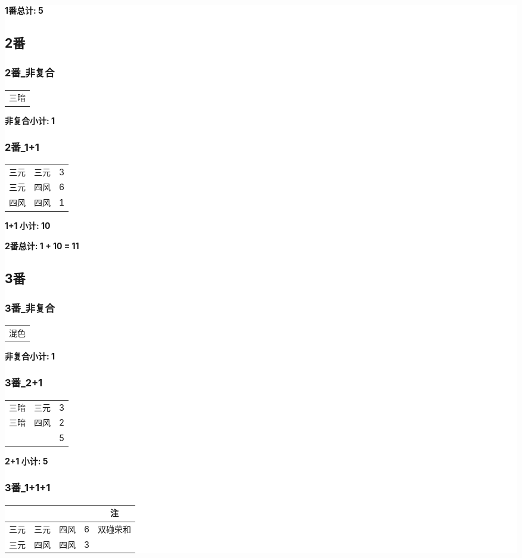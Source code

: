 **1番总计: 5**

## 2番

### 2番_非复合

|    |
|:--:|
| 三暗 |

**非复合小计: 1**

### 2番_1+1

|    |    |   |
|:--:|:--:|:-:|
| 三元 | 三元 | 3 |
| 三元 | 四风 | 6 |
| 四风 | 四风 | 1 |

**1+1 小计: 10**

**2番总计: 1 + 10 = 11**

## 3番

### 3番_非复合

|    |
|:--:|
| 混色 |

**非复合小计: 1**

### 3番_2+1

|    |    |   |
|:--:|:--:|:-:|
| 三暗 | 三元 | 3 |
| 三暗 | 四风 | 2 |
|    |    | 5 |

**2+1 小计: 5**

### 3番_1+1+1

|    |    |    |   |  注   |
|:--:|:--:|:--:|:-:|:----:|
| 三元 | 三元 | 四风 | 6 | 双碰荣和 |
| 三元 | 四风 | 四风 | 3 |
